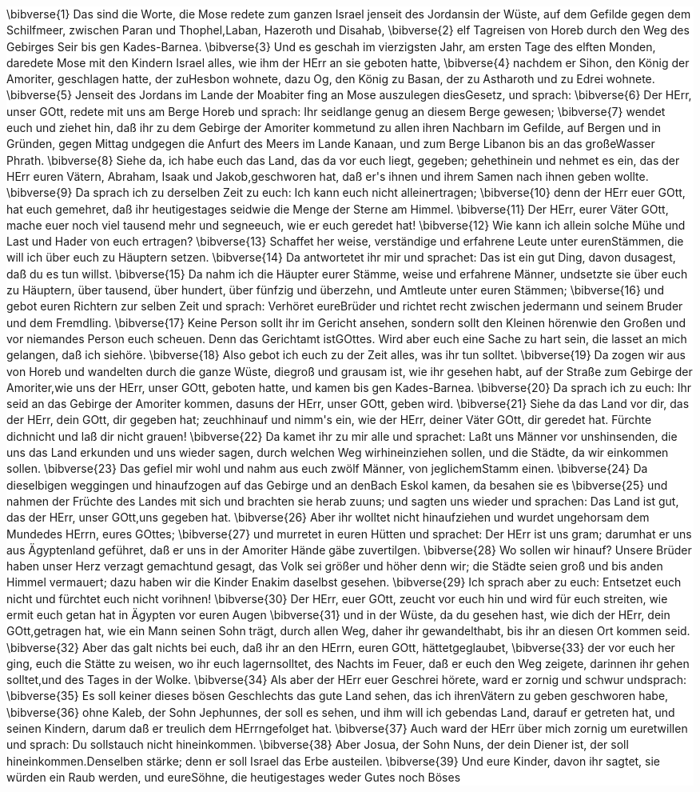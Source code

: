 \bibverse{1}  Das sind die Worte, die Mose redete zum ganzen Israel jenseit des Jordansin der Wüste, auf dem Gefilde gegen dem Schilfmeer, zwischen Paran und Thophel,Laban, Hazeroth und Disahab, \bibverse{2}  elf Tagreisen von Horeb durch den Weg des Gebirges Seir bis gen Kades-Barnea. \bibverse{3}  Und es geschah im vierzigsten Jahr, am ersten Tage des elften Monden, daredete Mose mit den Kindern Israel alles, wie ihm der HErr an sie geboten hatte, \bibverse{4}  nachdem er Sihon, den König der Amoriter, geschlagen hatte, der zuHesbon wohnete, dazu Og, den König zu Basan, der zu Astharoth und zu Edrei wohnete. \bibverse{5}  Jenseit des Jordans im Lande der Moabiter fing an Mose auszulegen diesGesetz, und sprach: \bibverse{6}  Der HErr, unser GOtt, redete mit uns am Berge Horeb und sprach: Ihr seidlange genug an diesem Berge gewesen; \bibverse{7}  wendet euch und ziehet hin, daß ihr zu dem Gebirge der Amoriter kommetund zu allen ihren Nachbarn im Gefilde, auf Bergen und in Gründen, gegen Mittag undgegen die Anfurt des Meers im Lande Kanaan, und zum Berge Libanon bis an das großeWasser Phrath. \bibverse{8}  Siehe da, ich habe euch das Land, das da vor euch liegt, gegeben; gehethinein und nehmet es ein, das der HErr euren Vätern, Abraham, Isaak und Jakob,geschworen hat, daß er's ihnen und ihrem Samen nach ihnen geben wollte. \bibverse{9}  Da sprach ich zu derselben Zeit zu euch: Ich kann euch nicht alleinertragen; \bibverse{10}  denn der HErr euer GOtt, hat euch gemehret, daß ihr heutigestages seidwie die Menge der Sterne am Himmel. \bibverse{11}  Der HErr, eurer Väter GOtt, mache euer noch viel tausend mehr und segneeuch, wie er euch geredet hat! \bibverse{12}  Wie kann ich allein solche Mühe und Last und Hader von euch ertragen? \bibverse{13}  Schaffet her weise, verständige und erfahrene Leute unter eurenStämmen, die will ich über euch zu Häuptern setzen. \bibverse{14}  Da antwortetet ihr mir und sprachet: Das ist ein gut Ding, davon dusagest, daß du es tun willst. \bibverse{15}  Da nahm ich die Häupter eurer Stämme, weise und erfahrene Männer, undsetzte sie über euch zu Häuptern, über tausend, über hundert, über fünfzig und überzehn, und Amtleute unter euren Stämmen; \bibverse{16}  und gebot euren Richtern zur selben Zeit und sprach: Verhöret eureBrüder und richtet recht zwischen jedermann und seinem Bruder und dem Fremdling. \bibverse{17}  Keine Person sollt ihr im Gericht ansehen, sondern sollt den Kleinen hörenwie den Großen und vor niemandes Person euch scheuen. Denn das Gerichtamt istGOttes. Wird aber euch eine Sache zu hart sein, die lasset an mich gelangen, daß ich siehöre. \bibverse{18}  Also gebot ich euch zu der Zeit alles, was ihr tun solltet. \bibverse{19}  Da zogen wir aus von Horeb und wandelten durch die ganze Wüste, diegroß und grausam ist, wie ihr gesehen habt, auf der Straße zum Gebirge der Amoriter,wie uns der HErr, unser GOtt, geboten hatte, und kamen bis gen Kades-Barnea. \bibverse{20}  Da sprach ich zu euch: Ihr seid an das Gebirge der Amoriter kommen, dasuns der HErr, unser GOtt, geben wird. \bibverse{21}  Siehe da das Land vor dir, das der HErr, dein GOtt, dir gegeben hat; zeuchhinauf und nimm's ein, wie der HErr, deiner Väter GOtt, dir geredet hat. Fürchte dichnicht und laß dir nicht grauen! \bibverse{22}  Da kamet ihr zu mir alle und sprachet: Laßt uns Männer vor unshinsenden, die uns das Land erkunden und uns wieder sagen, durch welchen Weg wirhineinziehen sollen, und die Städte, da wir einkommen sollen. \bibverse{23}  Das gefiel mir wohl und nahm aus euch zwölf Männer, von jeglichemStamm einen. \bibverse{24}  Da dieselbigen weggingen und hinaufzogen auf das Gebirge und an denBach Eskol kamen, da besahen sie es \bibverse{25}  und nahmen der Früchte des Landes mit sich und brachten sie herab zuuns; und sagten uns wieder und sprachen: Das Land ist gut, das der HErr, unser GOtt,uns gegeben hat. \bibverse{26}  Aber ihr wolltet nicht hinaufziehen und wurdet ungehorsam dem Mundedes HErrn, eures GOttes; \bibverse{27}  und murretet in euren Hütten und sprachet: Der HErr ist uns gram; darumhat er uns aus Ägyptenland geführet, daß er uns in der Amoriter Hände gäbe zuvertilgen. \bibverse{28}  Wo sollen wir hinauf? Unsere Brüder haben unser Herz verzagt gemachtund gesagt, das Volk sei größer und höher denn wir; die Städte seien groß und bis anden Himmel vermauert; dazu haben wir die Kinder Enakim daselbst gesehen. \bibverse{29}  Ich sprach aber zu euch: Entsetzet euch nicht und fürchtet euch nicht vorihnen! \bibverse{30}  Der HErr, euer GOtt, zeucht vor euch hin und wird für euch streiten, wie ermit euch getan hat in Ägypten vor euren Augen \bibverse{31}  und in der Wüste, da du gesehen hast, wie dich der HErr, dein GOtt,getragen hat, wie ein Mann seinen Sohn trägt, durch allen Weg, daher ihr gewandelthabt, bis ihr an diesen Ort kommen seid. \bibverse{32}  Aber das galt nichts bei euch, daß ihr an den HErrn, euren GOtt, hättetgeglaubet, \bibverse{33}  der vor euch her ging, euch die Stätte zu weisen, wo ihr euch lagernsolltet, des Nachts im Feuer, daß er euch den Weg zeigete, darinnen ihr gehen solltet,und des Tages in der Wolke. \bibverse{34}  Als aber der HErr euer Geschrei hörete, ward er zornig und schwur undsprach: \bibverse{35}  Es soll keiner dieses bösen Geschlechts das gute Land sehen, das ich ihrenVätern zu geben geschworen habe, \bibverse{36}  ohne Kaleb, der Sohn Jephunnes, der soll es sehen, und ihm will ich gebendas Land, darauf er getreten hat, und seinen Kindern, darum daß er treulich dem HErrngefolget hat. \bibverse{37}  Auch ward der HErr über mich zornig um euretwillen und sprach: Du sollstauch nicht hineinkommen. \bibverse{38}  Aber Josua, der Sohn Nuns, der dein Diener ist, der soll hineinkommen.Denselben stärke; denn er soll Israel das Erbe austeilen. \bibverse{39}  Und eure Kinder, davon ihr sagtet, sie würden ein Raub werden, und eureSöhne, die heutigestages weder Gutes noch Böses
